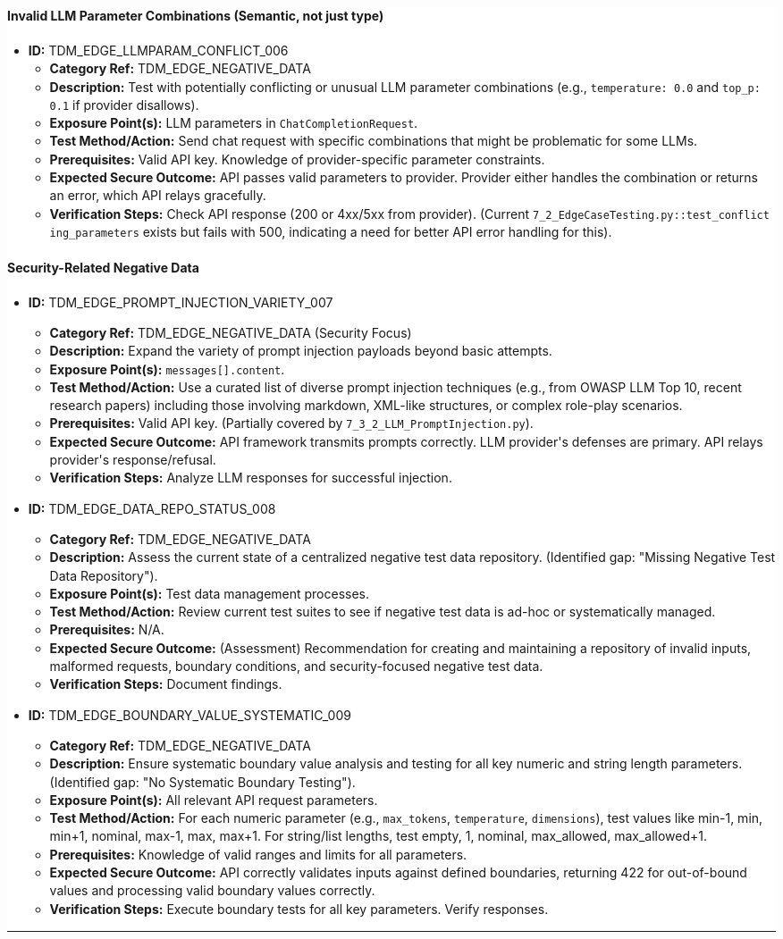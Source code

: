 #### Invalid LLM Parameter Combinations (Semantic, not just type)

* **ID:** TDM\_EDGE\_LLMPARAM\_CONFLICT\_006
    * **Category Ref:** TDM\_EDGE\_NEGATIVE\_DATA
    * **Description:** Test with potentially conflicting or unusual LLM parameter combinations (e.g., `temperature: 0.0` and `top_p: 0.1` if provider disallows).
    * **Exposure Point(s):** LLM parameters in `ChatCompletionRequest`.
    * **Test Method/Action:** Send chat request with specific combinations that might be problematic for some LLMs.
    * **Prerequisites:** Valid API key. Knowledge of provider-specific parameter constraints.
    * **Expected Secure Outcome:** API passes valid parameters to provider. Provider either handles the combination or returns an error, which API relays gracefully.
    * **Verification Steps:** Check API response (200 or 4xx/5xx from provider). (Current `7_2_EdgeCaseTesting.py::test_conflicting_parameters` exists but fails with 500, indicating a need for better API error handling for this).

#### Security-Related Negative Data

* **ID:** TDM\_EDGE\_PROMPT\_INJECTION\_VARIETY\_007
    * **Category Ref:** TDM\_EDGE\_NEGATIVE\_DATA (Security Focus)
    * **Description:** Expand the variety of prompt injection payloads beyond basic attempts.
    * **Exposure Point(s):** `messages[].content`.
    * **Test Method/Action:** Use a curated list of diverse prompt injection techniques (e.g., from OWASP LLM Top 10, recent research papers) including those involving markdown, XML-like structures, or complex role-play scenarios.
    * **Prerequisites:** Valid API key. (Partially covered by `7_3_2_LLM_PromptInjection.py`).
    * **Expected Secure Outcome:** API framework transmits prompts correctly. LLM provider's defenses are primary. API relays provider's response/refusal.
    * **Verification Steps:** Analyze LLM responses for successful injection.

* **ID:** TDM\_EDGE\_DATA\_REPO\_STATUS\_008
    * **Category Ref:** TDM\_EDGE\_NEGATIVE\_DATA
    * **Description:** Assess the current state of a centralized negative test data repository. (Identified gap: "Missing Negative Test Data Repository").
    * **Exposure Point(s):** Test data management processes.
    * **Test Method/Action:** Review current test suites to see if negative test data is ad-hoc or systematically managed.
    * **Prerequisites:** N/A.
    * **Expected Secure Outcome:** (Assessment) Recommendation for creating and maintaining a repository of invalid inputs, malformed requests, boundary conditions, and security-focused negative test data.
    * **Verification Steps:** Document findings.

* **ID:** TDM\_EDGE\_BOUNDARY\_VALUE\_SYSTEMATIC\_009
    * **Category Ref:** TDM\_EDGE\_NEGATIVE\_DATA
    * **Description:** Ensure systematic boundary value analysis and testing for all key numeric and string length parameters. (Identified gap: "No Systematic Boundary Testing").
    * **Exposure Point(s):** All relevant API request parameters.
    * **Test Method/Action:** For each numeric parameter (e.g., `max_tokens`, `temperature`, `dimensions`), test values like min-1, min, min+1, nominal, max-1, max, max+1. For string/list lengths, test empty, 1, nominal, max_allowed, max_allowed+1.
    * **Prerequisites:** Knowledge of valid ranges and limits for all parameters.
    * **Expected Secure Outcome:** API correctly validates inputs against defined boundaries, returning 422 for out-of-bound values and processing valid boundary values correctly.
    * **Verification Steps:** Execute boundary tests for all key parameters. Verify responses.

---